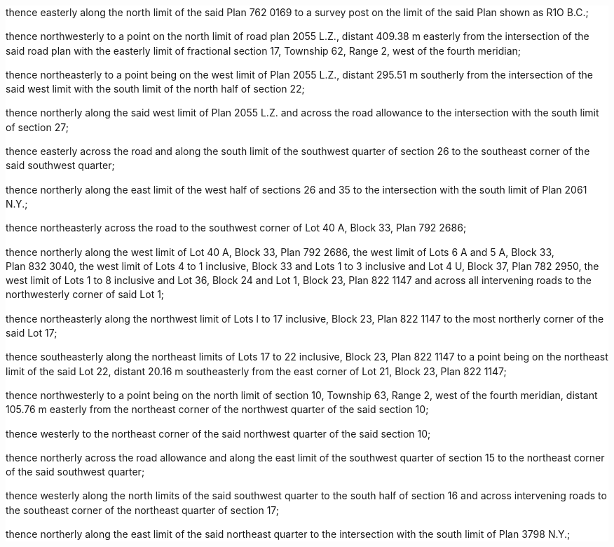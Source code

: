 
thence easterly along the north limit of the said Plan 762 0169 to a survey post on the limit of the said Plan shown as R1O B.C.;


thence northwesterly to a point on the north limit of road plan 2055 L.Z., distant 409.38 m easterly from the intersection of the said road plan with the easterly limit of fractional section 17, Township 62, Range 2, west of the fourth meridian;


thence northeasterly to a point being on the west limit of Plan 2055 L.Z., distant 295.51 m southerly from the intersection of the said west limit with the south limit of the north half of section 22;


thence northerly along the said west limit of Plan 2055 L.Z. and across the road allowance to the intersection with the south limit of section 27;


thence easterly across the road and along the south limit of the southwest quarter of section 26 to the southeast corner of the said southwest quarter;


thence northerly along the east limit of the west half of sections 26 and 35 to the intersection with the south limit of Plan 2061 N.Y.;


thence northeasterly across the road to the southwest corner of Lot 40 A, Block 33, Plan 792 2686;


thence northerly along the west limit of Lot 40 A, Block 33, Plan 792 2686, the west limit of Lots 6 A and 5 A, Block 33, Plan 832 3040, the west limit of Lots 4 to 1 inclusive, Block 33 and Lots 1 to 3 inclusive and Lot 4 U, Block 37, Plan 782 2950, the west limit of Lots 1 to 8 inclusive and Lot 36, Block 24 and Lot 1, Block 23, Plan 822 1147 and across all intervening roads to the northwesterly corner of said Lot 1;


thence northeasterly along the northwest limit of Lots l to 17 inclusive, Block 23, Plan 822 1147 to the most northerly corner of the said Lot 17;


thence southeasterly along the northeast limits of Lots 17 to 22 inclusive, Block 23, Plan 822 1147 to a point being on the northeast limit of the said Lot 22, distant 20.16 m southeasterly from the east corner of Lot 21, Block 23, Plan 822 1147;


thence northwesterly to a point being on the north limit of section 10, Township 63, Range 2, west of the fourth meridian, distant 105.76 m easterly from the northeast corner of the northwest quarter of the said section 10;


thence westerly to the northeast corner of the said northwest quarter of the said section 10;


thence northerly across the road allowance and along the east limit of the southwest quarter of section 15 to the northeast corner of the said southwest quarter;


thence westerly along the north limits of the said southwest quarter to the south half of section 16 and across intervening roads to the southeast corner of the northeast quarter of section 17;


thence northerly along the east limit of the said northeast quarter to the intersection with the south limit of Plan 3798 N.Y.;
